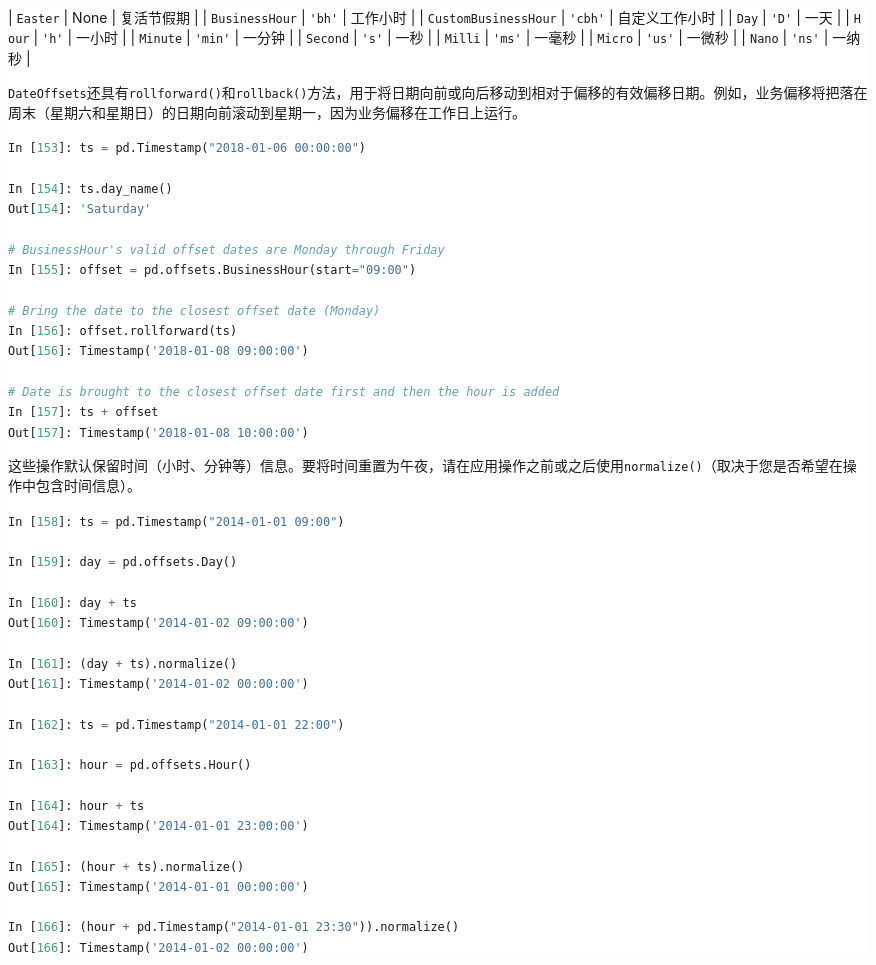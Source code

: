 | `Easter` | None | 复活节假期 |
| `BusinessHour` | `'bh'` | 工作小时 |
| `CustomBusinessHour` | `'cbh'` | 自定义工作小时 |
| `Day` | `'D'` | 一天 |
| `Hour` | `'h'` | 一小时 |
| `Minute` | `'min'` | 一分钟 |
| `Second` | `'s'` | 一秒 |
| `Milli` | `'ms'` | 一毫秒 |
| `Micro` | `'us'` | 一微秒 |
| `Nano` | `'ns'` | 一纳秒 |

`DateOffsets`还具有`rollforward()`和`rollback()`方法，用于将日期向前或向后移动到相对于偏移的有效偏移日期。例如，业务偏移将把落在周末（星期六和星期日）的日期向前滚动到星期一，因为业务偏移在工作日上运行。

```py
In [153]: ts = pd.Timestamp("2018-01-06 00:00:00")

In [154]: ts.day_name()
Out[154]: 'Saturday'

# BusinessHour's valid offset dates are Monday through Friday
In [155]: offset = pd.offsets.BusinessHour(start="09:00")

# Bring the date to the closest offset date (Monday)
In [156]: offset.rollforward(ts)
Out[156]: Timestamp('2018-01-08 09:00:00')

# Date is brought to the closest offset date first and then the hour is added
In [157]: ts + offset
Out[157]: Timestamp('2018-01-08 10:00:00') 
```

这些操作默认保留时间（小时、分钟等）信息。要将时间重置为午夜，请在应用操作之前或之后使用`normalize()`（取决于您是否希望在操作中包含时间信息）。

```py
In [158]: ts = pd.Timestamp("2014-01-01 09:00")

In [159]: day = pd.offsets.Day()

In [160]: day + ts
Out[160]: Timestamp('2014-01-02 09:00:00')

In [161]: (day + ts).normalize()
Out[161]: Timestamp('2014-01-02 00:00:00')

In [162]: ts = pd.Timestamp("2014-01-01 22:00")

In [163]: hour = pd.offsets.Hour()

In [164]: hour + ts
Out[164]: Timestamp('2014-01-01 23:00:00')

In [165]: (hour + ts).normalize()
Out[165]: Timestamp('2014-01-01 00:00:00')

In [166]: (hour + pd.Timestamp("2014-01-01 23:30")).normalize()
Out[166]: Timestamp('2014-01-02 00:00:00') 
```
